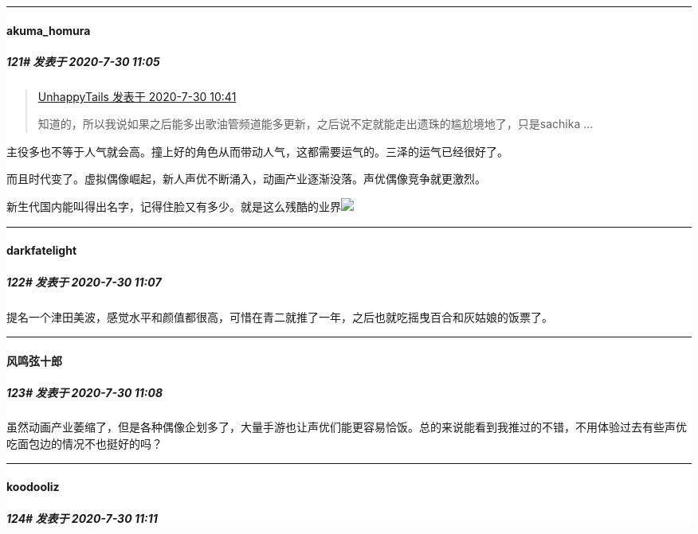 





-----

####  akuma_homura  
##### 121#       发表于 2020-7-30 11:05



<blockquote><a href="httphttps://bbs.saraba1st.com/2b/forum.php?mod=redirect&amp;goto=findpost&amp;pid=48257695&amp;ptid=1952123" target="_blank">UnhappyTails 发表于 2020-7-30 10:41</a>

知道的，所以我说如果之后能多出歌油管频道能多更新，之后说不定就能走出遗珠的尴尬境地了，只是sachika ...</blockquote>
主役多也不等于人气就会高。撞上好的角色从而带动人气，这都需要运气的。三泽的运气已经很好了。

而且时代变了。虚拟偶像崛起，新人声优不断涌入，动画产业逐渐没落。声优偶像竞争就更激烈。

新生代国内能叫得出名字，记得住脸又有多少。就是这么残酷的业界<img src="https://static.saraba1st.com/image/smiley/face2017/125.png" referrerpolicy="no-referrer">








-----

####  darkfatelight  
##### 122#       发表于 2020-7-30 11:07




提名一个津田美波，感觉水平和颜值都很高，可惜在青二就推了一年，之后也就吃摇曳百合和灰姑娘的饭票了。







-----

####  风鸣弦十郎  
##### 123#       发表于 2020-7-30 11:08




虽然动画产业萎缩了，但是各种偶像企划多了，大量手游也让声优们能更容易恰饭。总的来说能看到我推过的不错，不用体验过去有些声优吃面包边的情况不也挺好的吗？







-----

####  koodooliz  
##### 124#       发表于 2020-7-30 11:11

